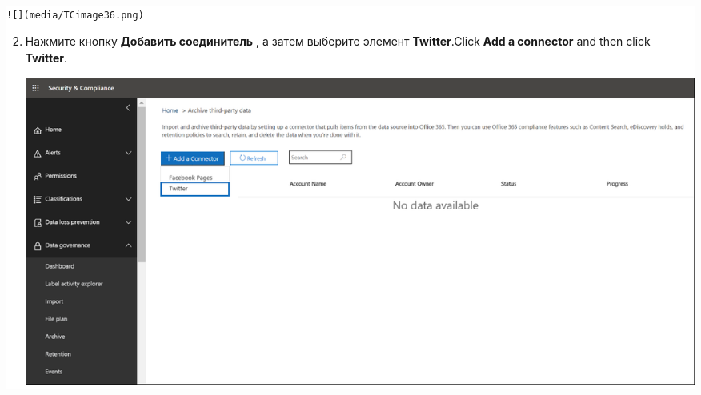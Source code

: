     ![](media/TCimage36.png)

2. <span data-ttu-id="a6bae-192">Нажмите кнопку **Добавить соединитель** , а затем выберите элемент **Twitter**.</span><span class="sxs-lookup"><span data-stu-id="a6bae-192">Click **Add a connector** and then click **Twitter**.</span></span>

   ![](media/TCimage37.png)
